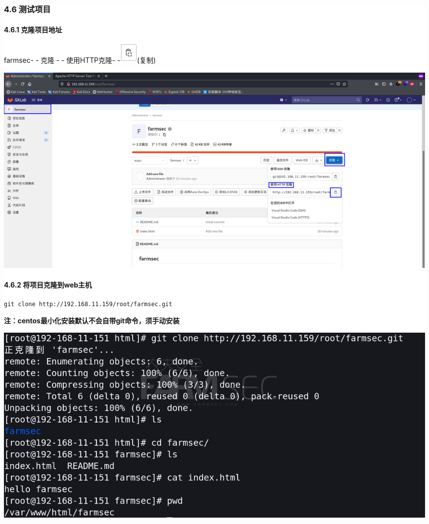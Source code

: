 

### 4.6 测试项目

#### 4.6.1 克隆项目地址

farmsec- - 克隆 - - 使用HTTP克隆- -![../../images/image-20220330100808228](../../images/image-20220330100808228.png)(复制)

![../../images/image-20220330100507251](../../images/image-20220330100507251.png)



#### 4.6.2 将项目克隆到web主机

```
git clone http://192.168.11.159/root/farmsec.git
```

**注：centos最小化安装默认不会自带git命令，须手动安装**

![../../images/image-20220330102501140](../../images/image-20220330102501140.png)
